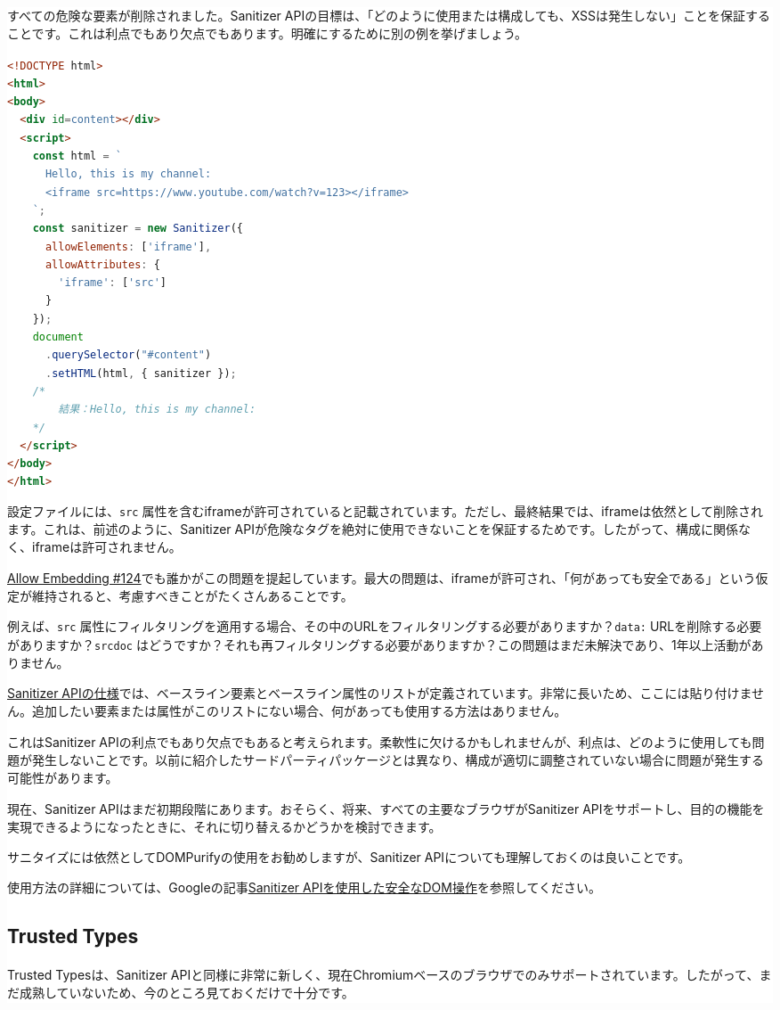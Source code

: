 すべての危険な要素が削除されました。Sanitizer APIの目標は、「どのように使用または構成しても、XSSは発生しない」ことを保証することです。これは利点でもあり欠点でもあります。明確にするために別の例を挙げましょう。

```html
<!DOCTYPE html>
<html>
<body>
  <div id=content></div>
  <script>
    const html = `
      Hello, this is my channel:
      <iframe src=https://www.youtube.com/watch?v=123></iframe>
    `; 
    const sanitizer = new Sanitizer({
      allowElements: ['iframe'],
      allowAttributes: {
        'iframe': ['src']
      }
    }); 
    document
      .querySelector("#content")
      .setHTML(html, { sanitizer });
    /*
        結果：Hello, this is my channel:
    */
  </script>
</body>
</html>
```

設定ファイルには、`src` 属性を含むiframeが許可されていると記載されています。ただし、最終結果では、iframeは依然として削除されます。これは、前述のように、Sanitizer APIが危険なタグを絶対に使用できないことを保証するためです。したがって、構成に関係なく、iframeは許可されません。

[Allow Embedding #124](https://github.com/WICG/sanitizer-api/issues/124)でも誰かがこの問題を提起しています。最大の問題は、iframeが許可され、「何があっても安全である」という仮定が維持されると、考慮すべきことがたくさんあることです。

例えば、`src` 属性にフィルタリングを適用する場合、その中のURLをフィルタリングする必要がありますか？`data:` URLを削除する必要がありますか？`srcdoc` はどうですか？それも再フィルタリングする必要がありますか？この問題はまだ未解決であり、1年以上活動がありません。

[Sanitizer APIの仕様](https://wicg.github.io/sanitizer-api/#baseline-elements)では、ベースライン要素とベースライン属性のリストが定義されています。非常に長いため、ここには貼り付けません。追加したい要素または属性がこのリストにない場合、何があっても使用する方法はありません。

これはSanitizer APIの利点でもあり欠点でもあると考えられます。柔軟性に欠けるかもしれませんが、利点は、どのように使用しても問題が発生しないことです。以前に紹介したサードパーティパッケージとは異なり、構成が適切に調整されていない場合に問題が発生する可能性があります。

現在、Sanitizer APIはまだ初期段階にあります。おそらく、将来、すべての主要なブラウザがSanitizer APIをサポートし、目的の機能を実現できるようになったときに、それに切り替えるかどうかを検討できます。

サニタイズには依然としてDOMPurifyの使用をお勧めしますが、Sanitizer APIについても理解しておくのは良いことです。

使用方法の詳細については、Googleの記事[Sanitizer APIを使用した安全なDOM操作](https://web.dev/sanitizer/)を参照してください。

## Trusted Types

Trusted Typesは、Sanitizer APIと同様に非常に新しく、現在Chromiumベースのブラウザでのみサポートされています。したがって、まだ成熟していないため、今のところ見ておくだけで十分です。

